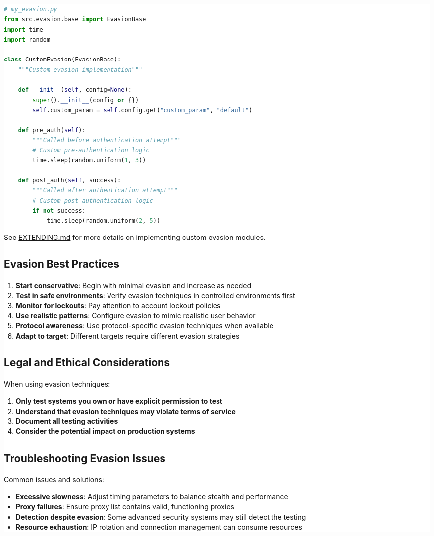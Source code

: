 ```python
# my_evasion.py
from src.evasion.base import EvasionBase
import time
import random

class CustomEvasion(EvasionBase):
    """Custom evasion implementation"""
    
    def __init__(self, config=None):
        super().__init__(config or {})
        self.custom_param = self.config.get("custom_param", "default")
    
    def pre_auth(self):
        """Called before authentication attempt"""
        # Custom pre-authentication logic
        time.sleep(random.uniform(1, 3))
    
    def post_auth(self, success):
        """Called after authentication attempt"""
        # Custom post-authentication logic
        if not success:
            time.sleep(random.uniform(2, 5))
```

See [EXTENDING.md](EXTENDING.md) for more details on implementing custom evasion modules.

## Evasion Best Practices

1. **Start conservative**: Begin with minimal evasion and increase as needed
2. **Test in safe environments**: Verify evasion techniques in controlled environments first
3. **Monitor for lockouts**: Pay attention to account lockout policies
4. **Use realistic patterns**: Configure evasion to mimic realistic user behavior
5. **Protocol awareness**: Use protocol-specific evasion techniques when available
6. **Adapt to target**: Different targets require different evasion strategies

## Legal and Ethical Considerations

When using evasion techniques:

1. **Only test systems you own or have explicit permission to test**
2. **Understand that evasion techniques may violate terms of service**
3. **Document all testing activities**
4. **Consider the potential impact on production systems**

## Troubleshooting Evasion Issues

Common issues and solutions:

- **Excessive slowness**: Adjust timing parameters to balance stealth and performance
- **Proxy failures**: Ensure proxy list contains valid, functioning proxies
- **Detection despite evasion**: Some advanced security systems may still detect the testing
- **Resource exhaustion**: IP rotation and connection management can consume resources
